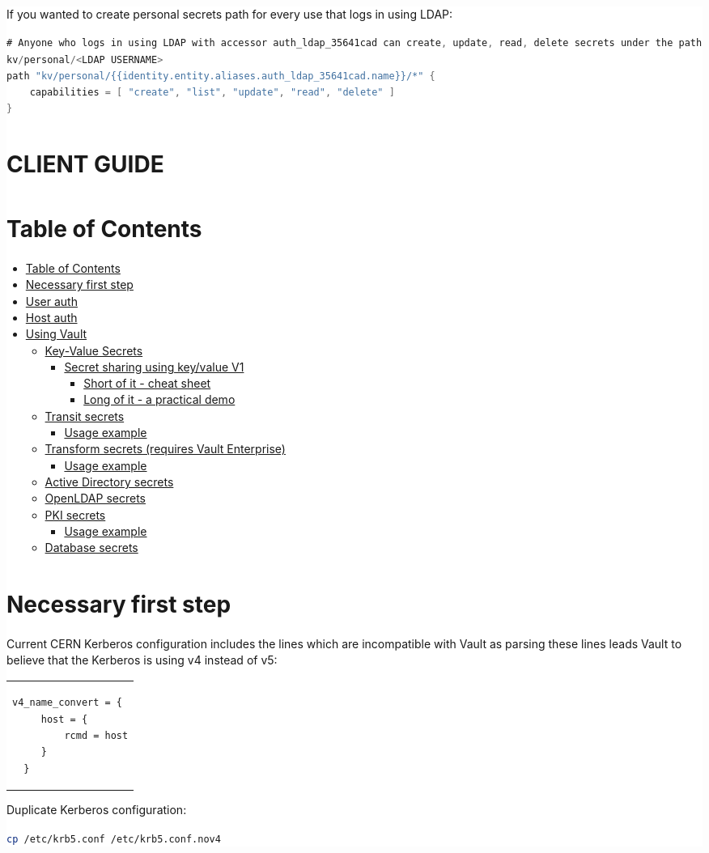   

If you wanted to create personal secrets path for every use that logs in using LDAP:

```java
# Anyone who logs in using LDAP with accessor auth_ldap_35641cad can create, update, read, delete secrets under the path kv/personal/<LDAP USERNAME>
path "kv/personal/{{identity.entity.aliases.auth_ldap_35641cad.name}}/*" {  
	capabilities = [ "create", "list", "update", "read", "delete" ]
}
```



CLIENT GUIDE
======================

Table of Contents
=================


*   [Table of Contents](#TableofContents)
*   [Necessary first step](#Necessaryfirststep)
*   [User auth](#Userauth)
*   [Host auth](#Hostauth)
*   [Using Vault](#UsingVault)
    *   [Key-Value Secrets](#Key-ValueSecrets)
        *   [Secret sharing using key/value V1](#Secretsharingusingkey/valueV1)
            *   [Short of it - cheat sheet](#Shortofit-cheatsheet)
            *   [Long of it - a practical demo](#Longofit-apracticaldemo)
    *   [Transit secrets](#Transitsecrets)
        *   [Usage example](#Usageexample)
    *   [Transform secrets (requires Vault Enterprise)](#Transformsecrets(requiresVaultEnterprise))
        *   [Usage example](#Usageexample.1)
    *   [Active Directory secrets](#ActiveDirectorysecrets)
    *   [OpenLDAP secrets](#OpenLDAPsecrets)
    *   [PKI secrets](#PKIsecrets)
        *   [Usage example](#Usageexample)
    *   [Database secrets](#Databasesecrets)

Necessary first step
====================

Current CERN Kerberos configuration includes the lines which are incompatible with Vault as parsing these lines leads Vault to believe that the Kerberos is using v4 instead of v5:

<table class="wrapped confluenceTable"><colgroup><col></colgroup><tbody><tr><td class="confluenceTd"><p><code class="java plain">v4_name_convert = {</code><br><code class="java spaces">&nbsp;&nbsp;&nbsp; &nbsp;</code><code class="java plain">host = {</code><br><code class="java spaces">&nbsp;&nbsp;&nbsp; &nbsp; &nbsp; &nbsp;</code><code class="java plain">rcmd = host</code><br><code class="java spaces">&nbsp;&nbsp;&nbsp; &nbsp;</code><code class="java plain">}</code><br><code class="java spaces">&nbsp;&nbsp;</code><code class="java plain">}</code></p></td></tr></tbody></table>

  

Duplicate Kerberos configuration:

```bash 
cp /etc/krb5.conf /etc/krb5.conf.nov4
```
